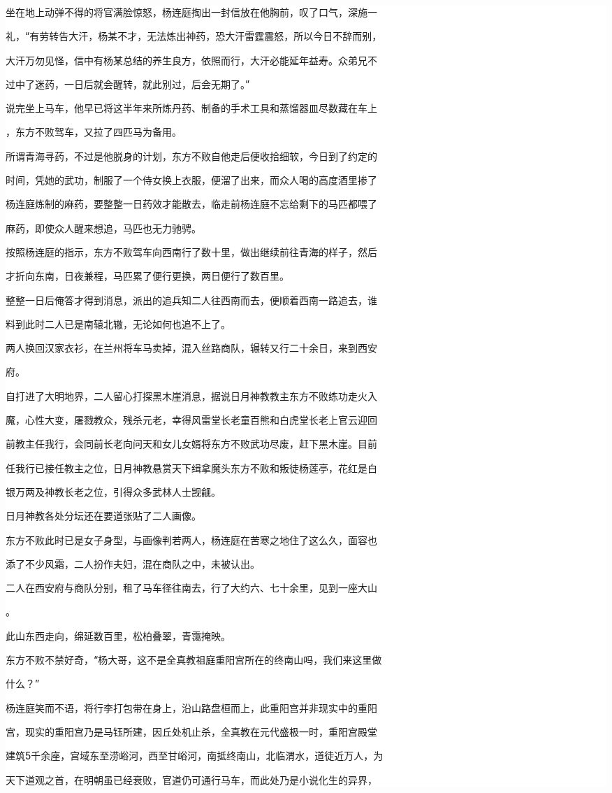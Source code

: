 坐在地上动弹不得的将官满脸惊怒，杨连庭掏出一封信放在他胸前，叹了口气，深施一

礼，“有劳转告大汗，杨某不才，无法炼出神药，恐大汗雷霆震怒，所以今日不辞而别，

大汗万勿见怪，信中有杨某总结的养生良方，依照而行，大汗必能延年益寿。众弟兄不

过中了迷药，一日后就会醒转，就此别过，后会无期了。”

说完坐上马车，他早已将这半年来所炼丹药、制备的手术工具和蒸馏器皿尽数藏在车上

，东方不败驾车，又拉了四匹马为备用。

所谓青海寻药，不过是他脱身的计划，东方不败自他走后便收拾细软，今日到了约定的

时间，凭她的武功，制服了一个侍女换上衣服，便溜了出来，而众人喝的高度酒里掺了

杨连庭炼制的麻药，要整整一日药效才能散去，临走前杨连庭不忘给剩下的马匹都喂了

麻药，即使众人醒来想追，马匹也无力驰骋。

按照杨连庭的指示，东方不败驾车向西南行了数十里，做出继续前往青海的样子，然后

才折向东南，日夜兼程，马匹累了便行更换，两日便行了数百里。

整整一日后俺答才得到消息，派出的追兵知二人往西南而去，便顺着西南一路追去，谁

料到此时二人已是南辕北辙，无论如何也追不上了。

两人换回汉家衣衫，在兰州将车马卖掉，混入丝路商队，辗转又行二十余日，来到西安

府。

自打进了大明地界，二人留心打探黑木崖消息，据说日月神教教主东方不败练功走火入

魔，心性大变，屠戮教众，残杀元老，幸得风雷堂长老童百熊和白虎堂长老上官云迎回

前教主任我行，会同前长老向问天和女儿女婿将东方不败武功尽废，赶下黑木崖。目前

任我行已接任教主之位，日月神教悬赏天下缉拿魔头东方不败和叛徒杨莲亭，花红是白

银万两及神教长老之位，引得众多武林人士觊觎。

日月神教各处分坛还在要道张贴了二人画像。

东方不败此时已是女子身型，与画像判若两人，杨连庭在苦寒之地住了这么久，面容也

添了不少风霜，二人扮作夫妇，混在商队之中，未被认出。

二人在西安府与商队分别，租了马车径往南去，行了大约六、七十余里，见到一座大山

。

此山东西走向，绵延数百里，松柏叠翠，青霭掩映。

东方不败不禁好奇，“杨大哥，这不是全真教祖庭重阳宫所在的终南山吗，我们来这里做

什么？”

杨连庭笑而不语，将行李打包带在身上，沿山路盘桓而上，此重阳宫并非现实中的重阳

宫，现实的重阳宫乃是马钰所建，因丘处机止杀，全真教在元代盛极一时，重阳宫殿堂

建筑5千余座，宫域东至涝峪河，西至甘峪河，南抵终南山，北临渭水，道徒近万人，为

天下道观之首，在明朝虽已经衰败，官道仍可通行马车，而此处乃是小说化生的异界，
